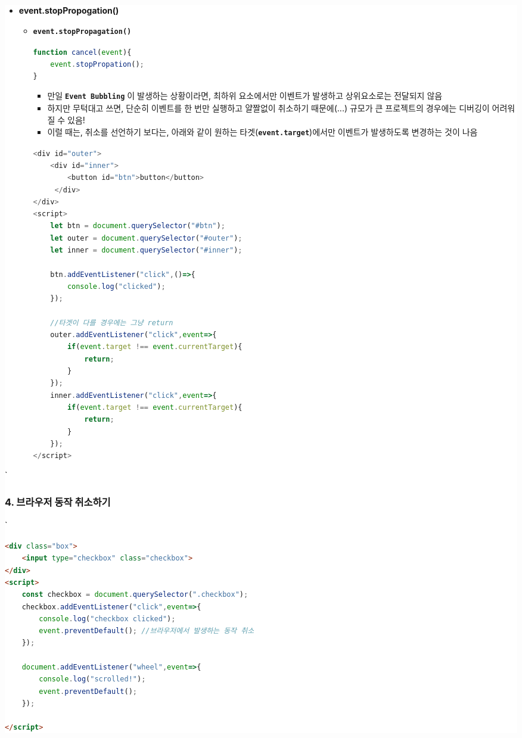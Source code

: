 - __event.stopPropogation()__ 

  - __`event.stopPropagation()`__ 

    ```javascript
    function cancel(event){
        event.stopPropation();
    }
    ```

    - 만일 __`Event Bubbling`__ 이 발생하는 상황이라면, 최하위 요소에서만 이벤트가 발생하고 상위요소로는 전달되지 않음
    - 하지만 무턱대고 쓰면, 단순히 이벤트를 한 번만 실행하고 얄짤없이 취소하기 때문에(...) 규모가 큰 프로젝트의 경우에는 디버깅이 어려워질 수 있음!
    - 이럴 때는, 취소를 선언하기 보다는, 아래와 같이 원하는 타겟(__`event.target`__)에서만 이벤트가 발생하도록 변경하는 것이 나음

    ```javascript
    <div id="outer">
    	<div id="inner">
        	<button id="btn">button</button>
         </div>
    </div>
    <script>
    	let btn = document.querySelector("#btn");
        let outer = document.querySelector("#outer");
        let inner = document.querySelector("#inner");
        
        btn.addEventListener("click",()=>{
            console.log("clicked");
        });
    
    	//타겟이 다를 경우에는 그냥 return
        outer.addEventListener("click",event=>{
            if(event.target !== event.currentTarget){
                return;
            }
        });
        inner.addEventListener("click",event=>{
            if(event.target !== event.currentTarget){
                return;
            }
        });
    </script>
    ```

`

### 4. 브라우저 동작 취소하기

`

```html
<div class="box">
    <input type="checkbox" class="checkbox">
</div>
<script>
    const checkbox = document.querySelector(".checkbox");
    checkbox.addEventListener("click",event=>{
        console.log("checkbox clicked");
        event.preventDefault(); //브라우저에서 발생하는 동작 취소
    });

    document.addEventListener("wheel",event=>{
        console.log("scrolled!");
        event.preventDefault();
    });

</script>
```
